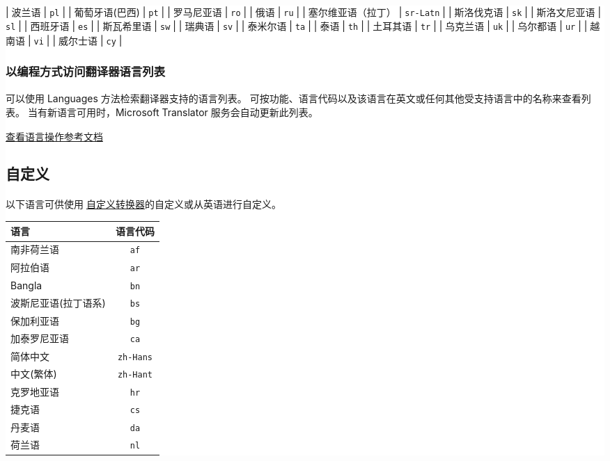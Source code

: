 | 波兰语      | `pl`          |
| 葡萄牙语(巴西)     | `pt`          |
| 罗马尼亚语      | `ro`          |
| 俄语      | `ru`          |
| 塞尔维亚语（拉丁）      | `sr-Latn`          |
| 斯洛伐克语     | `sk`          |
| 斯洛文尼亚语      | `sl`          |
| 西班牙语      | `es`          |
| 斯瓦希里语      | `sw`          |
| 瑞典语      | `sv`          |
| 泰米尔语      | `ta`          |
| 泰语      | `th`          |
| 土耳其语      | `tr`          |
| 乌克兰语      | `uk`          |
| 乌尔都语      | `ur`          |
| 越南语      | `vi`          |
| 威尔士语      | `cy`          |

### <a name="access-the-translator-language-list-programmatically"></a>以编程方式访问翻译器语言列表

可以使用 Languages 方法检索翻译器支持的语言列表。 可按功能、语言代码以及该语言在英文或任何其他受支持语言中的名称来查看列表。 当有新语言可用时，Microsoft Translator 服务会自动更新此列表。

[查看语言操作参考文档](reference/v3-0-languages.md)

## <a name="customization"></a>自定义

以下语言可供使用 [自定义转换器](https://aka.ms/CustomTranslator)的自定义或从英语进行自定义。

| 语言    | 语言代码 |
|:----------- |:-------------:|
|南非荷兰语| `af`|
| 阿拉伯语       | `ar`          |
| Bangla      | `bn`          |
| 波斯尼亚语(拉丁语系)      | `bs`          |
| 保加利亚语      | `bg`          |
|加泰罗尼亚语|   `ca`    |
| 简体中文      | `zh-Hans`          |
|中文(繁体)|   `zh-Hant`   |
| 克罗地亚语      | `hr`          |
| 捷克语      | `cs`          |
| 丹麦语      | `da`          |
| 荷兰语      | `nl`          |